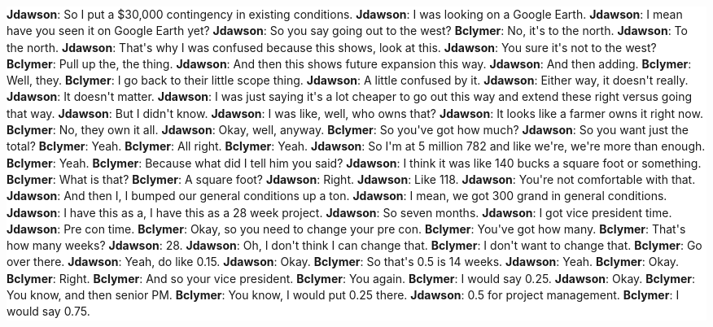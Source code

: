 **Jdawson**: So I put a $30,000 contingency in existing conditions.
**Jdawson**: I was looking on a Google Earth.
**Jdawson**: I mean have you seen it on Google Earth yet?
**Jdawson**: So you say going out to the west?
**Bclymer**: No, it's to the north.
**Jdawson**: To the north.
**Jdawson**: That's why I was confused because this shows, look at this.
**Jdawson**: You sure it's not to the west?
**Bclymer**: Pull up the, the thing.
**Jdawson**: And then this shows future expansion this way.
**Jdawson**: And then adding.
**Bclymer**: Well, they.
**Bclymer**: I go back to their little scope thing.
**Jdawson**: A little confused by it.
**Jdawson**: Either way, it doesn't really.
**Jdawson**: It doesn't matter.
**Jdawson**: I was just saying it's a lot cheaper to go out this way and extend these right versus going that way.
**Jdawson**: But I didn't know.
**Jdawson**: I was like, well, who owns that?
**Jdawson**: It looks like a farmer owns it right now.
**Bclymer**: No, they own it all.
**Jdawson**: Okay, well, anyway.
**Bclymer**: So you've got how much?
**Jdawson**: So you want just the total?
**Bclymer**: Yeah.
**Bclymer**: All right.
**Bclymer**: Yeah.
**Jdawson**: So I'm at 5 million 782 and like we're, we're more than enough.
**Bclymer**: Yeah.
**Bclymer**: Because what did I tell him you said?
**Jdawson**: I think it was like 140 bucks a square foot or something.
**Bclymer**: What is that?
**Bclymer**: A square foot?
**Jdawson**: Right.
**Jdawson**: Like 118.
**Jdawson**: You're not comfortable with that.
**Jdawson**: And then I, I bumped our general conditions up a ton.
**Jdawson**: I mean, we got 300 grand in general conditions.
**Jdawson**: I have this as a, I have this as a 28 week project.
**Jdawson**: So seven months.
**Jdawson**: I got vice president time.
**Jdawson**: Pre con time.
**Bclymer**: Okay, so you need to change your pre con.
**Bclymer**: You've got how many.
**Bclymer**: That's how many weeks?
**Jdawson**: 28.
**Jdawson**: Oh, I don't think I can change that.
**Bclymer**: I don't want to change that.
**Bclymer**: Go over there.
**Jdawson**: Yeah, do like 0.15.
**Jdawson**: Okay.
**Bclymer**: So that's 0.5 is 14 weeks.
**Jdawson**: Yeah.
**Bclymer**: Okay.
**Bclymer**: Right.
**Bclymer**: And so your vice president.
**Bclymer**: You again.
**Bclymer**: I would say 0.25.
**Jdawson**: Okay.
**Bclymer**: You know, and then senior PM.
**Bclymer**: You know, I would put 0.25 there.
**Jdawson**: 0.5 for project management.
**Bclymer**: I would say 0.75.